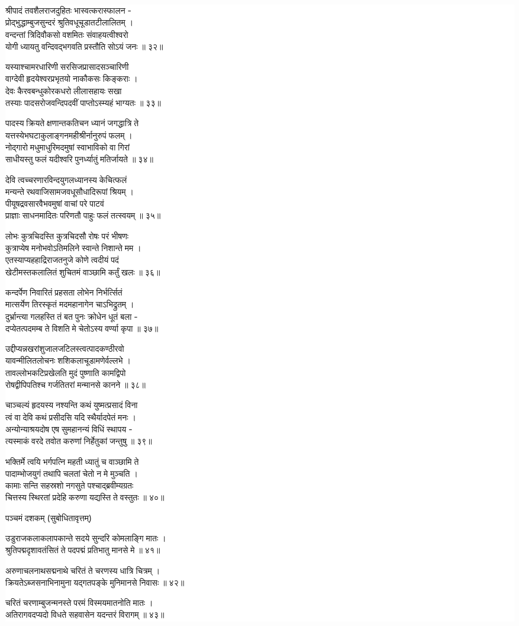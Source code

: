 श्रीपादं तवशैलराजदुहितः भास्वत्करास्फालन -  
प्रोद्भुद्धाम्बुजसुन्दरं श्रुतिवधूचूडातटीलालितम् ।  
वन्दन्तां त्रिदिवौकसो वशमितः संवाहयत्वीश्वरो  
योगी ध्यायतु वन्दिवद्भगवति प्रस्तौति सोऽयं जनः ॥ ३२॥  
  
यस्याश्चामरधारिणी सरसिजप्रासादसञ्चारिणी  
वाग्देवी हृदयेश्वरप्रभृतयो नाकौकसः किङ्कराः ।  
देवः कैरवबन्धुकोरकधरो लीलासहायः सखा  
तस्याः पादसरोजवन्दिपदवीं पाप्तोऽस्म्यहं भाग्यतः ॥ ३३॥  
  
पादस्य क्रियते क्षणान्तकतिचन ध्यानं जगद्धात्रि ते  
यत्तस्येभघटाकुलाङ्गनमहीश्रीर्नानुरुपं फलम् ।  
नोद्गारो मधुमाधुरिमदमुषां स्वाभाविको वा गिरां  
साधीयस्तु फलं यदीश्वरि पुनर्ध्यातुं मतिर्जायते ॥ ३४॥  
  
देवि त्वच्चरणारविन्दयुगलध्यानस्य केचित्फलं  
मन्यन्ते रथवाजिसामजवधूसौधादिरूपां श्रियम् ।  
पीयूषद्रवसारवैभवमुषां वाचां परे पाटवं  
प्राज्ञाः साधनमादितः परिणतौ पाहुः फलं तत्स्वयम् ॥ ३५॥  
  
लोभः कुत्रचिदस्ति कुत्रचिदसौ रोषः परं भीषणः  
कुत्राप्येष मनोभवोऽतिमलिने स्वान्ते निशान्ते मम ।  
एतस्याप्यहहाद्रिराजतनुजे कोणे त्वदीयं पदं  
खेटीमस्तकलालितं शुचितमं वाञ्छामि कर्तुं खलः ॥ ३६॥  
  
कन्दर्पेण निवारितं प्रहसता लोभेन निर्भर्त्सितं  
मात्सर्येण तिरस्कृतं मदमहानागेन चाऽभिद्रुतम् ।  
दुर्भ्रान्त्या गलहस्ति तं बत पुनः क्रोधेन धूतं बला -  
दप्येतत्पदमम्ब ते विशति मे चेतोऽस्य वर्ण्या कृपा ॥ ३७॥  
  
उद्दीप्यन्नखरांशुजालजटिलस्त्वत्पादकण्ठीरवो  
यावन्मीलितलोचनः शशिकलाचूडामणेर्वल्लभे ।  
तावल्लोभकटिप्रखेलति मुदं पुष्णाति कामद्विपो  
रोषद्वीपिपतिश्च गर्जतितरां मन्मानसे कानने ॥ ३८॥  
  
चाञ्चल्यं हृदयस्य नश्यन्ति कथं युष्मत्प्रसादं विना  
त्वं वा देवि कथं प्रसीदसि यदि स्थैर्यादपेतं मनः ।  
अन्योन्याश्रयदोष एष सुमहानन्यं विधिं स्थापय -  
त्यस्माकं वरदे तवोत करुणां निर्हेतुकां जन्तुषु ॥ ३९॥  
  
भक्तिर्मे त्वयि भर्गपत्नि महती ध्यातुं च वाञ्छामि ते  
पादाम्भोजयुगं तथापि चलतां चेतो न मे मुञ्चति ।  
कामाः सन्ति सहस्रशो नगसुते पश्चाद्ब्रवीम्यग्रतः  
चित्तस्य स्थिरतां प्रदेहि करुणा यद्यस्ति ते वस्तुतः ॥ ४०॥  
  
  
  
पञ्चमं दशकम् (सुबोधितावृत्तम्)  
  
उडुराजकलाकलापकान्ते सदये सुन्दरि कोमलाङ्गि मातः ।  
श्रुतिपद्मदृशावतंसितं ते पदपद्मं प्रतिभातु मानसे मे ॥ ४१॥  
  
अरुणाचलनाथसद्मनाथे चरितं ते चरणस्य धात्रि चित्रम् ।  
क्रियतेऽब्जसनाभिनामुना यद्गतपङ्के मुनिमानसे निवासः ॥ ४२॥  
  
चरितं चरणाम्बुजन्मनस्ते परमं विस्मयमातनोति मातः ।  
अतिरागवदप्यदो विधते सहवासेन यदन्तरं विरागम् ॥ ४३॥  
  